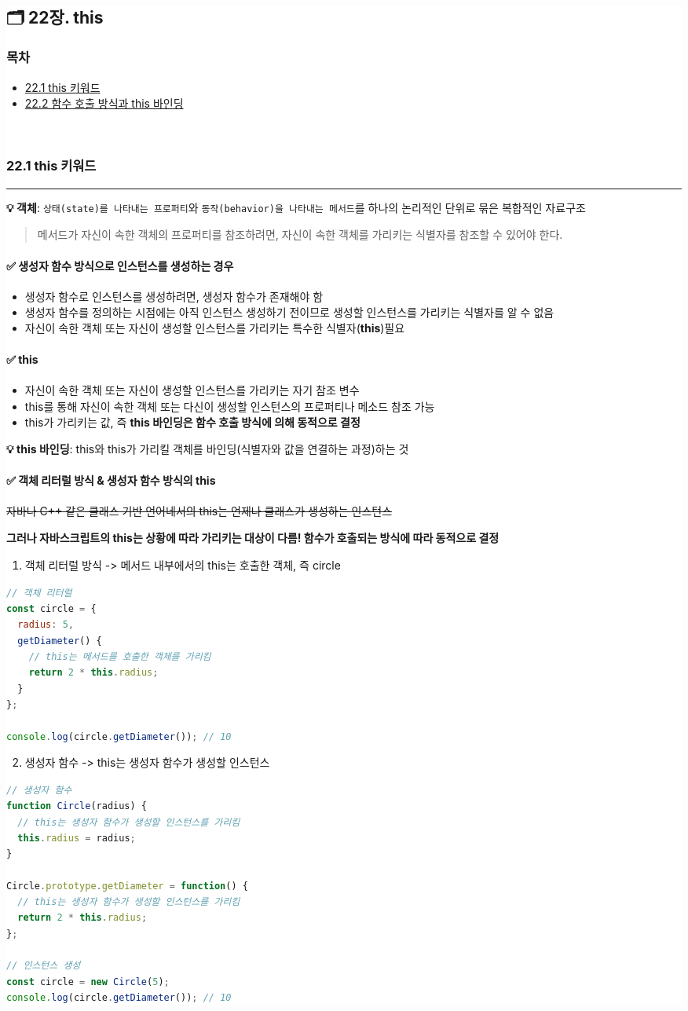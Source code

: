 ## 🗂️ 22장. this

### 목차
- [22.1 this 키워드](#22.1)
- [22.2 함수 호출 방식과 this 바인딩](#22.2)

<br />

### 22.1 this 키워드<a name="22.1"></a>
---

**💡 객체**: `상태(state)를 나타내는 프로퍼티`와 `동작(behavior)을 나타내는 메서드`를 하나의 논리적인 단위로 묶은 복합적인 자료구조

> 메서드가 자신이 속한 객체의 프로퍼티를 참조하려면, 자신이 속한 객체를 가리키는 식별자를 참조할 수 있어야 한다.

#### ✅ 생성자 함수 방식으로 인스턴스를 생성하는 경우
- 생성자 함수로 인스턴스를 생성하려면, 생성자 함수가 존재해야 함
- 생성자 함수를 정의하는 시점에는 아직 인스턴스 생성하기 전이므로 생성할 인스턴스를 가리키는 식별자를 알 수 없음
- 자신이 속한 객체 또는 자신이 생성할 인스턴스를 가리키는 특수한 식별자(**this**)필요

#### ✅ this
- 자신이 속한 객체 또는 자신이 생성할 인스턴스를 가리키는 자기 참조 변수
- this를 통해 자신이 속한 객체 또는 다신이 생성할 인스턴스의 프로퍼티나 메소드 참조 가능
- this가 가리키는 값, 즉 **this 바인딩은 함수 호출 방식에 의해 동적으로 결정**

**💡 this 바인딩**: this와 this가 가리킬 객체를 바인딩(식별자와 값을 연결하는 과정)하는 것

#### ✅ 객체 리터럴 방식 & 생성자 함수 방식의 this
~~자바나 C++ 같은 클래스 기반 언어네서의 this는 언제나 클래스가 생성하는 인스턴스~~

**그러나 자바스크립트의 this는 상황에 따라 가리키는 대상이 다름! 함수가 호출되는 방식에 따라 동적으로 결정**

1. 객체 리터럴 방식 -> 메서드 내부에서의 this는 호출한 객체, 즉 circle
```js
// 객체 리터럴
const circle = {
  radius: 5,
  getDiameter() {
    // this는 메서드를 호출한 객체를 가리킴
    return 2 * this.radius;
  }
};

console.log(circle.getDiameter()); // 10
```

2. 생성자 함수 -> this는 생성자 함수가 생성할 인스턴스
```js
// 생성자 함수
function Circle(radius) {
  // this는 생성자 함수가 생성할 인스턴스를 가리킴
  this.radius = radius;
}

Circle.prototype.getDiameter = function() {
  // this는 생성자 함수가 생성할 인스턴스를 가리킴
  return 2 * this.radius;
};

// 인스턴스 생성
const circle = new Circle(5);
console.log(circle.getDiameter()); // 10
```
